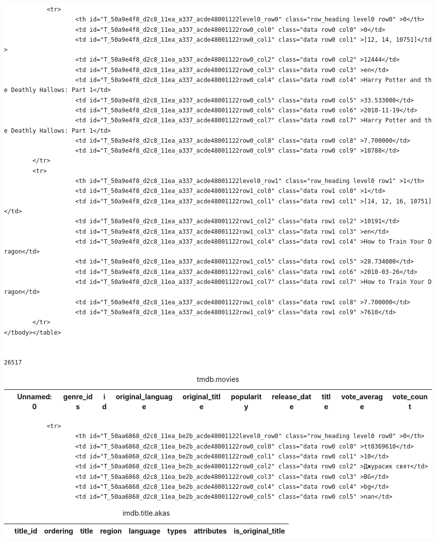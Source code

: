 

<style  type="text/css" >
</style><table id="T_50a9e4f8_d2c8_11ea_a337_acde48001122" ><caption>tmdb.movies</caption><thead>    <tr>        <th class="blank level0" ></th>        <th class="col_heading level0 col0" >Unnamed: 0</th>        <th class="col_heading level0 col1" >genre_ids</th>        <th class="col_heading level0 col2" >id</th>        <th class="col_heading level0 col3" >original_language</th>        <th class="col_heading level0 col4" >original_title</th>        <th class="col_heading level0 col5" >popularity</th>        <th class="col_heading level0 col6" >release_date</th>        <th class="col_heading level0 col7" >title</th>        <th class="col_heading level0 col8" >vote_average</th>        <th class="col_heading level0 col9" >vote_count</th>    </tr></thead><tbody>
                <tr>
                        <th id="T_50a9e4f8_d2c8_11ea_a337_acde48001122level0_row0" class="row_heading level0 row0" >0</th>
                        <td id="T_50a9e4f8_d2c8_11ea_a337_acde48001122row0_col0" class="data row0 col0" >0</td>
                        <td id="T_50a9e4f8_d2c8_11ea_a337_acde48001122row0_col1" class="data row0 col1" >[12, 14, 10751]</td>
                        <td id="T_50a9e4f8_d2c8_11ea_a337_acde48001122row0_col2" class="data row0 col2" >12444</td>
                        <td id="T_50a9e4f8_d2c8_11ea_a337_acde48001122row0_col3" class="data row0 col3" >en</td>
                        <td id="T_50a9e4f8_d2c8_11ea_a337_acde48001122row0_col4" class="data row0 col4" >Harry Potter and the Deathly Hallows: Part 1</td>
                        <td id="T_50a9e4f8_d2c8_11ea_a337_acde48001122row0_col5" class="data row0 col5" >33.533000</td>
                        <td id="T_50a9e4f8_d2c8_11ea_a337_acde48001122row0_col6" class="data row0 col6" >2010-11-19</td>
                        <td id="T_50a9e4f8_d2c8_11ea_a337_acde48001122row0_col7" class="data row0 col7" >Harry Potter and the Deathly Hallows: Part 1</td>
                        <td id="T_50a9e4f8_d2c8_11ea_a337_acde48001122row0_col8" class="data row0 col8" >7.700000</td>
                        <td id="T_50a9e4f8_d2c8_11ea_a337_acde48001122row0_col9" class="data row0 col9" >10788</td>
            </tr>
            <tr>
                        <th id="T_50a9e4f8_d2c8_11ea_a337_acde48001122level0_row1" class="row_heading level0 row1" >1</th>
                        <td id="T_50a9e4f8_d2c8_11ea_a337_acde48001122row1_col0" class="data row1 col0" >1</td>
                        <td id="T_50a9e4f8_d2c8_11ea_a337_acde48001122row1_col1" class="data row1 col1" >[14, 12, 16, 10751]</td>
                        <td id="T_50a9e4f8_d2c8_11ea_a337_acde48001122row1_col2" class="data row1 col2" >10191</td>
                        <td id="T_50a9e4f8_d2c8_11ea_a337_acde48001122row1_col3" class="data row1 col3" >en</td>
                        <td id="T_50a9e4f8_d2c8_11ea_a337_acde48001122row1_col4" class="data row1 col4" >How to Train Your Dragon</td>
                        <td id="T_50a9e4f8_d2c8_11ea_a337_acde48001122row1_col5" class="data row1 col5" >28.734000</td>
                        <td id="T_50a9e4f8_d2c8_11ea_a337_acde48001122row1_col6" class="data row1 col6" >2010-03-26</td>
                        <td id="T_50a9e4f8_d2c8_11ea_a337_acde48001122row1_col7" class="data row1 col7" >How to Train Your Dragon</td>
                        <td id="T_50a9e4f8_d2c8_11ea_a337_acde48001122row1_col8" class="data row1 col8" >7.700000</td>
                        <td id="T_50a9e4f8_d2c8_11ea_a337_acde48001122row1_col9" class="data row1 col9" >7610</td>
            </tr>
    </tbody></table>


    26517
    



<style  type="text/css" >
</style><table id="T_50aa6868_d2c8_11ea_be2b_acde48001122" ><caption>imdb.title.akas</caption><thead>    <tr>        <th class="blank level0" ></th>        <th class="col_heading level0 col0" >title_id</th>        <th class="col_heading level0 col1" >ordering</th>        <th class="col_heading level0 col2" >title</th>        <th class="col_heading level0 col3" >region</th>        <th class="col_heading level0 col4" >language</th>        <th class="col_heading level0 col5" >types</th>        <th class="col_heading level0 col6" >attributes</th>        <th class="col_heading level0 col7" >is_original_title</th>    </tr></thead><tbody>
                <tr>
                        <th id="T_50aa6868_d2c8_11ea_be2b_acde48001122level0_row0" class="row_heading level0 row0" >0</th>
                        <td id="T_50aa6868_d2c8_11ea_be2b_acde48001122row0_col0" class="data row0 col0" >tt0369610</td>
                        <td id="T_50aa6868_d2c8_11ea_be2b_acde48001122row0_col1" class="data row0 col1" >10</td>
                        <td id="T_50aa6868_d2c8_11ea_be2b_acde48001122row0_col2" class="data row0 col2" >Джурасик свят</td>
                        <td id="T_50aa6868_d2c8_11ea_be2b_acde48001122row0_col3" class="data row0 col3" >BG</td>
                        <td id="T_50aa6868_d2c8_11ea_be2b_acde48001122row0_col4" class="data row0 col4" >bg</td>
                        <td id="T_50aa6868_d2c8_11ea_be2b_acde48001122row0_col5" class="data row0 col5" >nan</td>